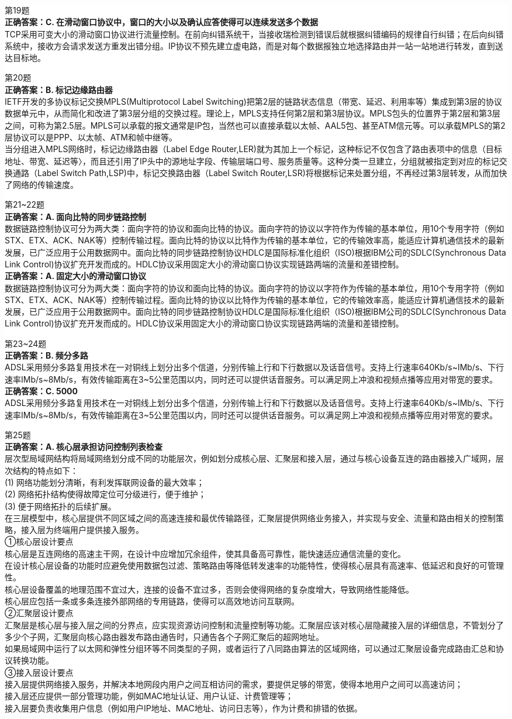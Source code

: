 第19题  
**正确答案：C. 在滑动窗口协议中，窗口的大小以及确认应答使得可以连续发送多个数据**  
TCP采用可变大小的滑动窗口协议进行流量控制。在前向纠错系统干，当接收瑞检测到错误后就根据纠错编码的规律自行纠错；在后向纠错系统中，接收方会请求发送方重发出错分组。IP协议不预先建立虚电路，而是对每个数据报独立地选择路由并一站一站地进行转发，直到送达目标地。  
  
第20题  
**正确答案：B. 标记边缘路由器**  
IETF开发的多协议标记交换MPLS(Multiprotocol Label Switching)把第2层的链路状态信息（带宽、延迟、利用率等）集成到第3层的协议数据单元中，从而简化和改进了第3层分组的交换过程。理论上，MPLS支持任何第2层和第3层协议。MPLS包头的位置界于第2层和第3层之间，可称为第2.5层。MPLS可以承载的报文通常是IP包，当然也可以直接承载以太帧、AAL5包、甚至ATM信元等。可以承载MPLS的第2层协议可以是PPP、以太帧、ATM和帧中继等。  
当分组进入MPLS网络时，标记边缘路由器（Label Edge Router,LER)就为其加上一个标记，这种标记不仅包含了路由表项中的信息（目标地址、带宽、延迟等〉，而且还引用了IP头中的源地址字段、传输层端口号、服务质量等。这种分类一旦建立，分组就被指定到对应的标记交换通路（Label Switch Path,LSP)中，标记交换路由器（Label Switch Router,LSR)将根据标记来处置分组，不再经过第3层转发，从而加快了网络的传输速度。  
  
第21~22题  
**正确答案：A. 面向比特的同步链路控制**  
数据链路控制协议可分为两大类：面向字符的协议和面向比特的协议。面向字符的协议以字符作为传输的基本单位，用10个专用字符（例如STX、ETX、ACK、NAK等）控制传输过程。面向比特的协议以比特作为传输的基本单位，它的传输效率高，能适应计算机通信技术的最新发展，已广泛应用于公用数据网中。面向比特的同步链路控制协议HDLC是国际标准化组织（ISO)根据IBM公司的SDLC(Synchronous Data Link Control)协议扩充开发而成的。HDLC协议采用固定大小的滑动窗口协议实现链路两端的流量和差错控制。  
**正确答案：A. 固定大小的滑动窗口协议**  
数据链路控制协议可分为两大类：面向字符的协议和面向比特的协议。面向字符的协议以字符作为传输的基本单位，用10个专用字符（例如STX、ETX、ACK、NAK等）控制传输过程。面向比特的协议以比特作为传输的基本单位，它的传输效率高，能适应计算机通信技术的最新发展，已广泛应用于公用数据网中。面向比特的同步链路控制协议HDLC是国际标准化组织（ISO)根据IBM公司的SDLC(Synchronous Data Link Control)协议扩充开发而成的。HDLC协议采用固定大小的滑动窗口协议实现链路两端的流量和差错控制。  
  
第23~24题  
**正确答案：B. 频分多路**  
ADSL采用频分多路复用技术在一对铜线上划分出多个信道，分别传输上行和下行数据以及话音信号。支持上行速率640Kb/s~IMb/s、下行速率IMb/s~8Mb/s，有效传输距离在3~5公里范围以内，同时还可以提供话音服务。可以满足网上冲浪和视频点播等应用对带宽的要求。  
**正确答案：C. 5000**  
ADSL采用频分多路复用技术在一对铜线上划分出多个信道，分别传输上行和下行数据以及话音信号。支持上行速率640Kb/s~IMb/s、下行速率IMb/s~8Mb/s，有效传输距离在3~5公里范围以内，同时还可以提供话音服务。可以满足网上冲浪和视频点播等应用对带宽的要求。  
  
第25题  
**正确答案：A. 核心层承担访问控制列表检查**  
层次型局域网结构将局域网络划分成不同的功能层次，例如划分成核心层、汇聚层和接入层，通过与核心设备互连的路由器接入广域网，层次结构的特点如下：  
(1) 网络功能划分清晰，有利发挥联网设备的最大效率；  
(2) 网络拓扑结构使得故障定位可分级进行，便于维护；  
(3) 便于网络拓扑的后续扩展。  
在三层模型中，核心层提供不同区域之间的高速连接和最优传输路径，汇聚层提供网络业务接入，并实现与安全、流量和路由相关的控制策略，接入层为终端用户提供接入服务。  
①核心层设计要点  
核心层是互连网络的高速主干网，在设计中应增加冗余组件，使其具备高可靠性，能快速适应通信流量的变化。  
在设计核心层设备的功能时应避免使用数据包过滤、策略路由等降低转发速率的功能特性，使得核心层具有高速率、低延迟和良好的可管理性。  
核心层设备覆盖的地理范围不宜过大，连接的设备不宜过多，否则会使得网络的复杂度增大，导致网络性能降低。  
核心层应包括一条或多条连接外部网络的专用链路，使得可以高效地访问互联网。  
②汇聚层设计要点  
汇聚层是核心层与接入层之间的分界点，应实现资源访问控制和流量控制等功能。汇聚层应该对核心层隐藏接入层的详细信息，不管划分了多少个子网，汇聚层向核心路由器发布路由通告时，只通告各个子网汇聚后的超网地址。  
如果局域网中运行了以太网和弹性分组环等不同类型的子网，或者运行了八同路由算法的区域网络，可以通过汇聚层设备完成路由汇总和协议转换功能。  
③接入层设计要点  
接入层提供网络接入服务，并解决本地网段内用户之间互相访问的需求，要提供足够的带宽，使得本地用户之间可以高速访问；  
接入层还应提供一部分管理功能，例如MAC地址认证、用户认证、计费管理等；  
接入层要负责收集用户信息（例如用户IP地址、MAC地址、访问日志等），作为计费和排错的依据。  
  